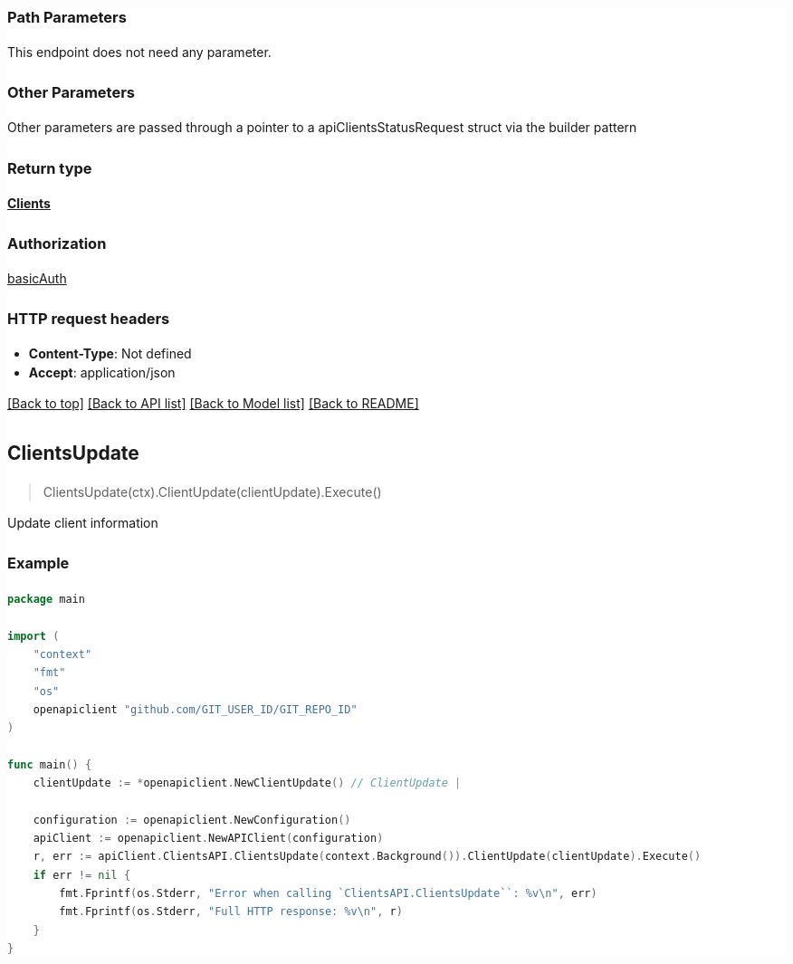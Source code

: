 ### Path Parameters

This endpoint does not need any parameter.

### Other Parameters

Other parameters are passed through a pointer to a apiClientsStatusRequest struct via the builder pattern


### Return type

[**Clients**](Clients.md)

### Authorization

[basicAuth](../README.md#basicAuth)

### HTTP request headers

- **Content-Type**: Not defined
- **Accept**: application/json

[[Back to top]](#) [[Back to API list]](../README.md#documentation-for-api-endpoints)
[[Back to Model list]](../README.md#documentation-for-models)
[[Back to README]](../README.md)


## ClientsUpdate

> ClientsUpdate(ctx).ClientUpdate(clientUpdate).Execute()

Update client information

### Example

```go
package main

import (
	"context"
	"fmt"
	"os"
	openapiclient "github.com/GIT_USER_ID/GIT_REPO_ID"
)

func main() {
	clientUpdate := *openapiclient.NewClientUpdate() // ClientUpdate | 

	configuration := openapiclient.NewConfiguration()
	apiClient := openapiclient.NewAPIClient(configuration)
	r, err := apiClient.ClientsAPI.ClientsUpdate(context.Background()).ClientUpdate(clientUpdate).Execute()
	if err != nil {
		fmt.Fprintf(os.Stderr, "Error when calling `ClientsAPI.ClientsUpdate``: %v\n", err)
		fmt.Fprintf(os.Stderr, "Full HTTP response: %v\n", r)
	}
}
```
